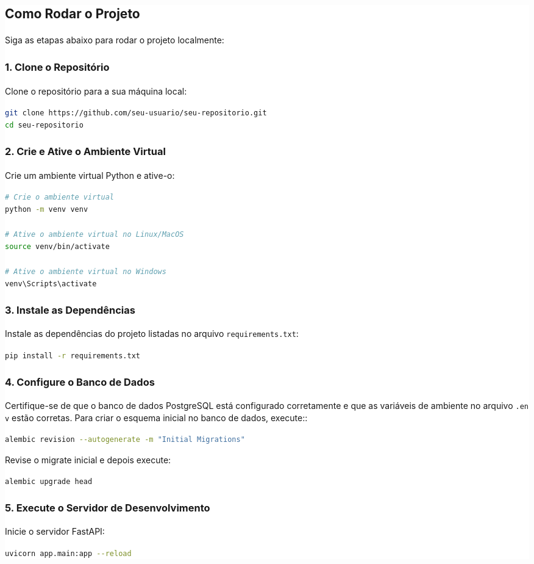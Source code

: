 ## Como Rodar o Projeto

Siga as etapas abaixo para rodar o projeto localmente:

### 1. Clone o Repositório

Clone o repositório para a sua máquina local:

```bash
git clone https://github.com/seu-usuario/seu-repositorio.git
cd seu-repositorio
```

### 2. Crie e Ative o Ambiente Virtual

Crie um ambiente virtual Python e ative-o:

```bash
# Crie o ambiente virtual
python -m venv venv

# Ative o ambiente virtual no Linux/MacOS
source venv/bin/activate

# Ative o ambiente virtual no Windows
venv\Scripts\activate
```

### 3. Instale as Dependências

Instale as dependências do projeto listadas no arquivo `requirements.txt`:

```bash
pip install -r requirements.txt
```

### 4. Configure o Banco de Dados

Certifique-se de que o banco de dados PostgreSQL está configurado corretamente e que as variáveis de ambiente no arquivo
`.env` estão corretas. Para criar o esquema inicial no banco de dados, execute::

```bash
alembic revision --autogenerate -m "Initial Migrations"
```

Revise o migrate inicial e depois execute:

```bash
alembic upgrade head
```

### 5. Execute o Servidor de Desenvolvimento

Inicie o servidor FastAPI:

```bash
uvicorn app.main:app --reload
```

